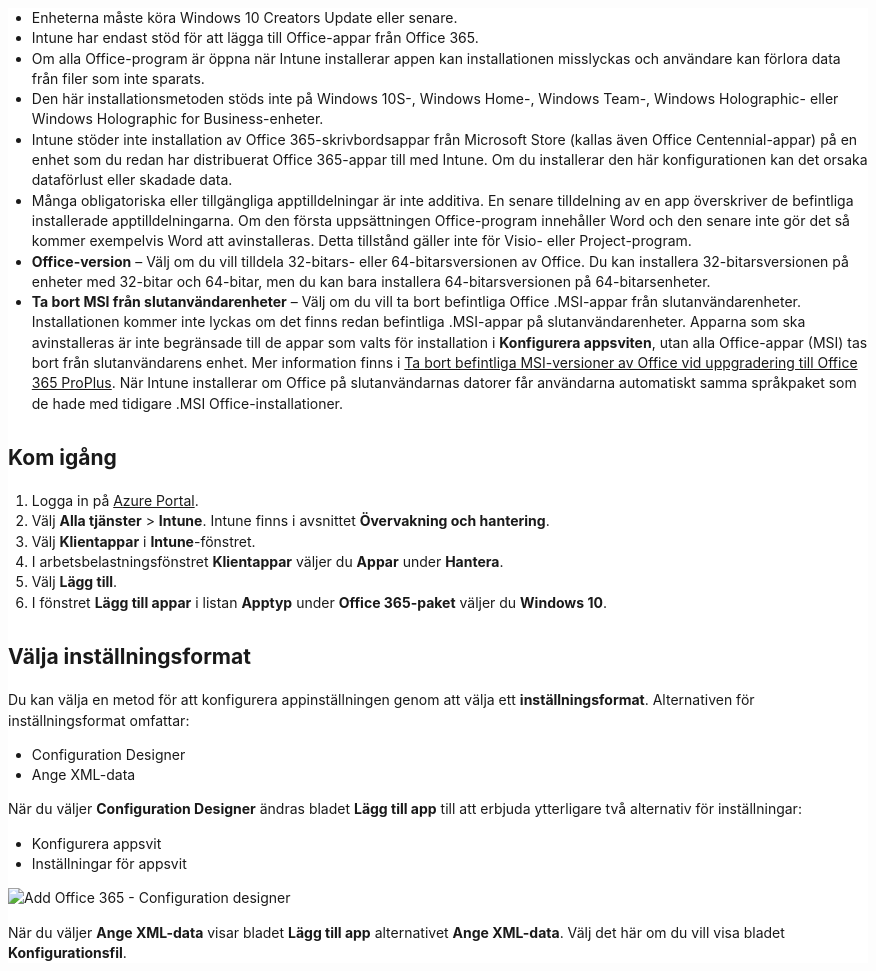 - Enheterna måste köra Windows 10 Creators Update eller senare.
- Intune har endast stöd för att lägga till Office-appar från Office 365.
- Om alla Office-program är öppna när Intune installerar appen kan installationen misslyckas och användare kan förlora data från filer som inte sparats.
- Den här installationsmetoden stöds inte på Windows 10S-, Windows Home-, Windows Team-, Windows Holographic- eller Windows Holographic for Business-enheter.
- Intune stöder inte installation av Office 365-skrivbordsappar från Microsoft Store (kallas även Office Centennial-appar) på en enhet som du redan har distribuerat Office 365-appar till med Intune. Om du installerar den här konfigurationen kan det orsaka dataförlust eller skadade data.
- Många obligatoriska eller tillgängliga apptilldelningar är inte additiva. En senare tilldelning av en app överskriver de befintliga installerade apptilldelningarna. Om den första uppsättningen Office-program innehåller Word och den senare inte gör det så kommer exempelvis Word att avinstalleras. Detta tillstånd gäller inte för Visio- eller Project-program.
- **Office-version** – Välj om du vill tilldela 32-bitars- eller 64-bitarsversionen av Office. Du kan installera 32-bitarsversionen på enheter med 32-bitar och 64-bitar, men du kan bara installera 64-bitarsversionen på 64-bitarsenheter.
- **Ta bort MSI från slutanvändarenheter** – Välj om du vill ta bort befintliga Office .MSI-appar från slutanvändarenheter. Installationen kommer inte lyckas om det finns redan befintliga .MSI-appar på slutanvändarenheter. Apparna som ska avinstalleras är inte begränsade till de appar som valts för installation i **Konfigurera appsviten**, utan alla Office-appar (MSI) tas bort från slutanvändarens enhet. Mer information finns i [Ta bort befintliga MSI-versioner av Office vid uppgradering till Office 365 ProPlus](https://docs.microsoft.com/deployoffice/upgrade-from-msi-version). När Intune installerar om Office på slutanvändarnas datorer får användarna automatiskt samma språkpaket som de hade med tidigare .MSI Office-installationer.

## <a name="get-started"></a>Kom igång

1. Logga in på [Azure Portal](https://portal.azure.com).
2. Välj **Alla tjänster** > **Intune**. Intune finns i avsnittet **Övervakning och hantering**.
3. Välj **Klientappar** i **Intune**-fönstret.
4. I arbetsbelastningsfönstret **Klientappar** väljer du **Appar** under **Hantera**.
5. Välj **Lägg till**.
6. I fönstret **Lägg till appar** i listan **Apptyp** under **Office 365-paket** väljer du **Windows 10**.

## <a name="select-settings-format"></a>Välja inställningsformat

Du kan välja en metod för att konfigurera appinställningen genom att välja ett **inställningsformat**. Alternativen för inställningsformat omfattar:
- Configuration Designer
- Ange XML-data

När du väljer **Configuration Designer** ändras bladet **Lägg till app** till att erbjuda ytterligare två alternativ för inställningar:
- Konfigurera appsvit
- Inställningar för appsvit

<img alt="Add Office 365 - Configuration designer" src="./media/apps-add-office365/apps-add-office365-02.png" width="700">

När du väljer **Ange XML-data** visar bladet **Lägg till app** alternativet **Ange XML-data**. Välj det här om du vill visa bladet **Konfigurationsfil**. 
